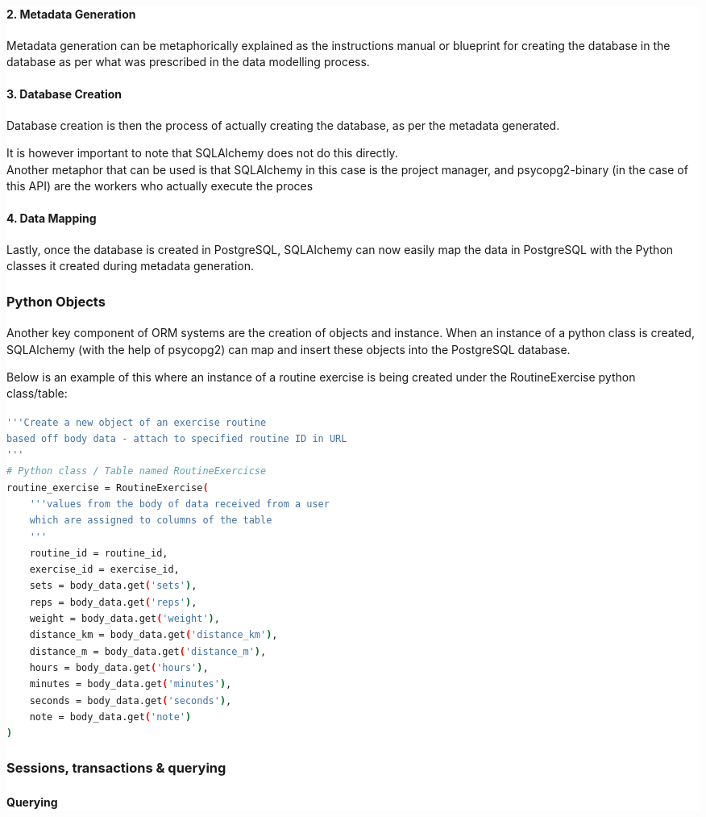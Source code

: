 #### 2. Metadata Generation

Metadata generation can be metaphorically explained as the instructions manual or blueprint for creating the database in the database as per what was prescribed in the data modelling process.

#### 3. Database Creation

Database creation is then the process of actually creating the database, as per the metadata generated.

It is however important to note that SQLAlchemy does not do this directly.  
Another metaphor that can be used is that SQLAlchemy in this case is the project manager, and psycopg2-binary (in the case of this API) are the workers who actually execute the proces

#### 4. Data Mapping

Lastly, once the database is created in PostgreSQL, SQLAlchemy can now easily map the data in PostgreSQL with the Python classes it created during metadata generation.

### Python Objects

Another key component of ORM systems are the creation of objects and instance.
When an instance of a python class is created, SQLAlchemy (with the help of psycopg2) can map and insert these objects into the PostgreSQL database.

Below is an example of this where an instance of a routine exercise is being created under the RoutineExercise python class/table:

```BASH
'''Create a new object of an exercise routine 
based off body data - attach to specified routine ID in URL
'''
# Python class / Table named RoutineExercicse
routine_exercise = RoutineExercise(
    '''values from the body of data received from a user 
    which are assigned to columns of the table
    '''
    routine_id = routine_id,
    exercise_id = exercise_id,
    sets = body_data.get('sets'),
    reps = body_data.get('reps'), 
    weight = body_data.get('weight'), 
    distance_km = body_data.get('distance_km'), 
    distance_m = body_data.get('distance_m'), 
    hours = body_data.get('hours'), 
    minutes = body_data.get('minutes'), 
    seconds = body_data.get('seconds'), 
    note = body_data.get('note')
)
```

### Sessions, transactions & querying

#### Querying

